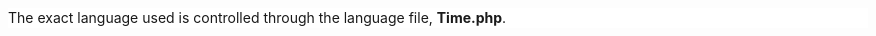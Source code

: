 </blockquote></td>
</tr>
</tbody>
</table>

The exact language used is controlled through the language file,
**Time.php**.
